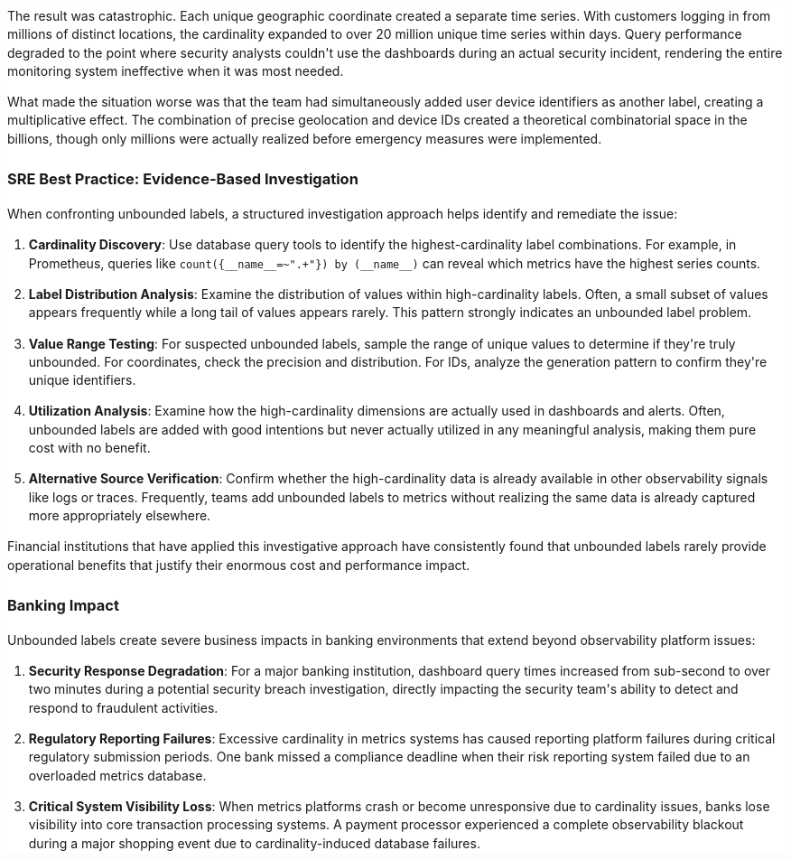 The result was catastrophic. Each unique geographic coordinate created a separate time series. With customers logging in from millions of distinct locations, the cardinality expanded to over 20 million unique time series within days. Query performance degraded to the point where security analysts couldn't use the dashboards during an actual security incident, rendering the entire monitoring system ineffective when it was most needed.

What made the situation worse was that the team had simultaneously added user device identifiers as another label, creating a multiplicative effect. The combination of precise geolocation and device IDs created a theoretical combinatorial space in the billions, though only millions were actually realized before emergency measures were implemented.

### SRE Best Practice: Evidence-Based Investigation
When confronting unbounded labels, a structured investigation approach helps identify and remediate the issue:

1. **Cardinality Discovery**: Use database query tools to identify the highest-cardinality label combinations. For example, in Prometheus, queries like `count({__name__=~".+"}) by (__name__)` can reveal which metrics have the highest series counts.

2. **Label Distribution Analysis**: Examine the distribution of values within high-cardinality labels. Often, a small subset of values appears frequently while a long tail of values appears rarely. This pattern strongly indicates an unbounded label problem.

3. **Value Range Testing**: For suspected unbounded labels, sample the range of unique values to determine if they're truly unbounded. For coordinates, check the precision and distribution. For IDs, analyze the generation pattern to confirm they're unique identifiers.

4. **Utilization Analysis**: Examine how the high-cardinality dimensions are actually used in dashboards and alerts. Often, unbounded labels are added with good intentions but never actually utilized in any meaningful analysis, making them pure cost with no benefit.

5. **Alternative Source Verification**: Confirm whether the high-cardinality data is already available in other observability signals like logs or traces. Frequently, teams add unbounded labels to metrics without realizing the same data is already captured more appropriately elsewhere.

Financial institutions that have applied this investigative approach have consistently found that unbounded labels rarely provide operational benefits that justify their enormous cost and performance impact.

### Banking Impact
Unbounded labels create severe business impacts in banking environments that extend beyond observability platform issues:

1. **Security Response Degradation**: For a major banking institution, dashboard query times increased from sub-second to over two minutes during a potential security breach investigation, directly impacting the security team's ability to detect and respond to fraudulent activities.

2. **Regulatory Reporting Failures**: Excessive cardinality in metrics systems has caused reporting platform failures during critical regulatory submission periods. One bank missed a compliance deadline when their risk reporting system failed due to an overloaded metrics database.

3. **Critical System Visibility Loss**: When metrics platforms crash or become unresponsive due to cardinality issues, banks lose visibility into core transaction processing systems. A payment processor experienced a complete observability blackout during a major shopping event due to cardinality-induced database failures.
